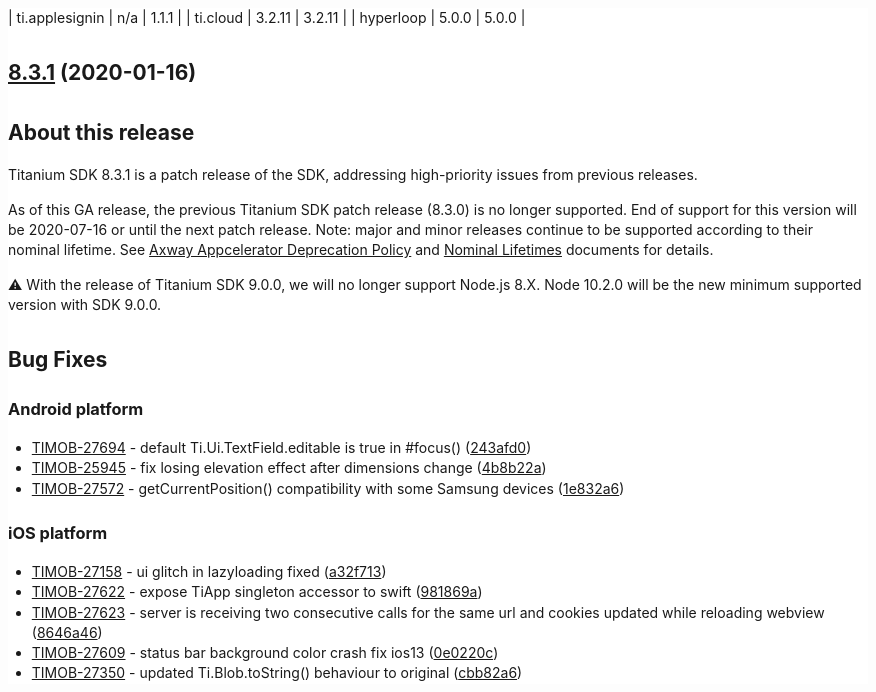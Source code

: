 | ti.applesignin | n/a | 1.1.1 |
| ti.cloud | 3.2.11 | 3.2.11 |
| hyperloop | 5.0.0 | 5.0.0 |


## [8.3.1](https://github.com/appcelerator/titanium_mobile/compare/8_3_0_GA...8.3.1) (2020-01-16)

## About this release

Titanium SDK 8.3.1 is a patch release of the SDK, addressing high-priority issues from previous releases.

As of this GA release, the previous Titanium SDK patch release (8.3.0) is no longer supported. End of support for this version will be 2020-07-16 or until the next patch release. Note: major and minor releases continue to be supported according to their nominal lifetime.
See [Axway Appcelerator Deprecation Policy](https://docs.axway.com/bundle/AMPLIFY_Appcelerator_Services_Overview_allOS_en/page/axway_appcelerator_deprecation_policy.html) and [Nominal Lifetimes](https://docs.axway.com/bundle/AMPLIFY_Appcelerator_Services_Overview_allOS_en/page/axway_appcelerator_product_lifecycle.html#AxwayAppceleratorProductLifecycle-NominalLifetimes) documents for details.

:warning: With the release of Titanium SDK 9.0.0, we will no longer support Node.js 8.X. Node 10.2.0 will be the new minimum supported version with SDK 9.0.0.



## Bug Fixes

### Android platform

* [TIMOB-27694](https://jira.appcelerator.org/browse/TIMOB-27694) - default Ti.Ui.TextField.editable is true in #focus() ([243afd0](https://github.com/appcelerator/titanium_mobile/commit/243afd00e0760f2060e797312942ee65d47b9f5f))
* [TIMOB-25945](https://jira.appcelerator.org/browse/TIMOB-25945) - fix losing elevation effect after dimensions change ([4b8b22a](https://github.com/appcelerator/titanium_mobile/commit/4b8b22a296cab1174917a0a672150f75bcecdcf0))
* [TIMOB-27572](https://jira.appcelerator.org/browse/TIMOB-27572) - getCurrentPosition() compatibility with some Samsung devices ([1e832a6](https://github.com/appcelerator/titanium_mobile/commit/1e832a6720aeddbfeec4442efaf02267bf8e1ca7))

### iOS platform

* [TIMOB-27158](https://jira.appcelerator.org/browse/TIMOB-27158) -  ui glitch in lazyloading fixed ([a32f713](https://github.com/appcelerator/titanium_mobile/commit/a32f71313139e6a75fcc7ad99c284a3b6839c65e))
* [TIMOB-27622](https://jira.appcelerator.org/browse/TIMOB-27622) - expose TiApp singleton accessor to swift ([981869a](https://github.com/appcelerator/titanium_mobile/commit/981869a4d40fa5e1aa8c4e34db2f1a096fc11407))
* [TIMOB-27623](https://jira.appcelerator.org/browse/TIMOB-27623) - server is receiving two consecutive calls for the same url and cookies updated while reloading webview ([8646a46](https://github.com/appcelerator/titanium_mobile/commit/8646a4606dac6ff8d554593708d2b29bb17d4d62))
* [TIMOB-27609](https://jira.appcelerator.org/browse/TIMOB-27609) - status bar background color crash fix ios13 ([0e0220c](https://github.com/appcelerator/titanium_mobile/commit/0e0220c6f349e55763acd28053b7f4ce9e4d01a6))
* [TIMOB-27350](https://jira.appcelerator.org/browse/TIMOB-27350) - updated Ti.Blob.toString() behaviour to original ([cbb82a6](https://github.com/appcelerator/titanium_mobile/commit/cbb82a6a97062b47c7a482f50d221027576215e7))
